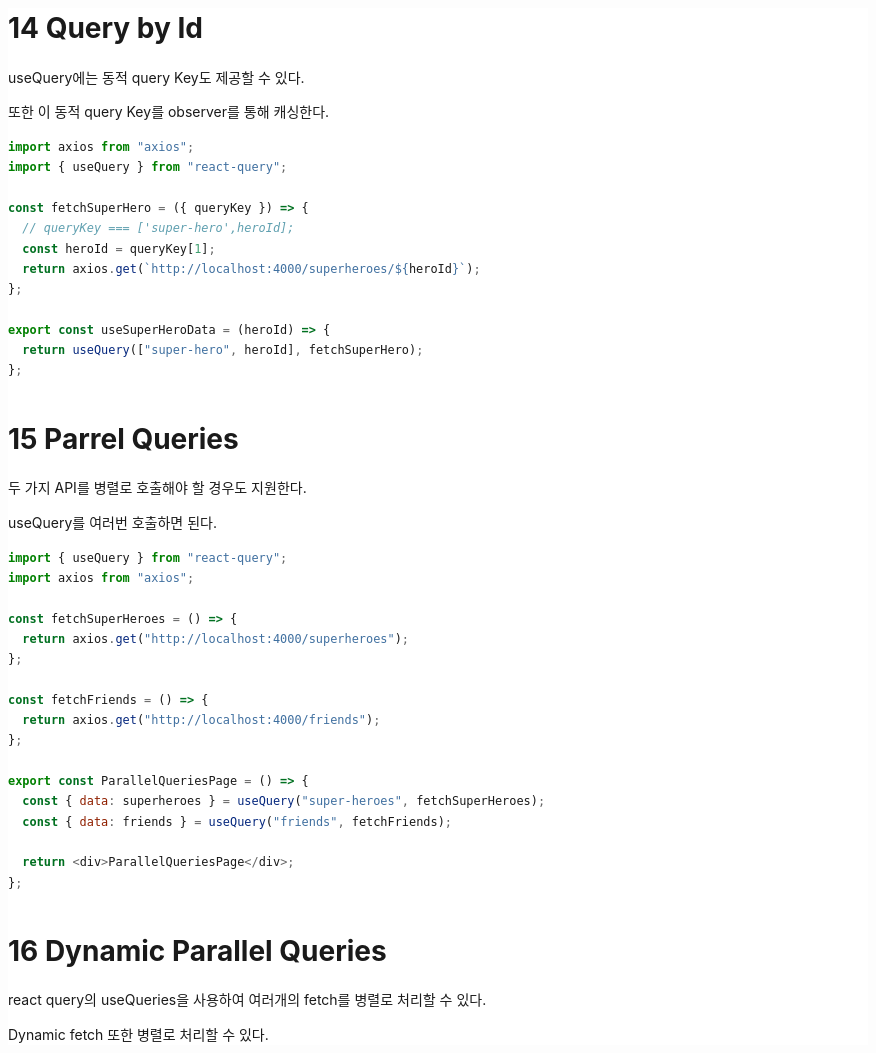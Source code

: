 # 14 Query by Id

useQuery에는 동적 query Key도 제공할 수 있다.

또한 이 동적 query Key를 observer를 통해 캐싱한다.

```js
import axios from "axios";
import { useQuery } from "react-query";

const fetchSuperHero = ({ queryKey }) => {
  // queryKey === ['super-hero',heroId];
  const heroId = queryKey[1];
  return axios.get(`http://localhost:4000/superheroes/${heroId}`);
};

export const useSuperHeroData = (heroId) => {
  return useQuery(["super-hero", heroId], fetchSuperHero);
};
```

# 15 Parrel Queries

두 가지 API를 병렬로 호출해야 할 경우도 지원한다.

useQuery를 여러번 호출하면 된다.

```js
import { useQuery } from "react-query";
import axios from "axios";

const fetchSuperHeroes = () => {
  return axios.get("http://localhost:4000/superheroes");
};

const fetchFriends = () => {
  return axios.get("http://localhost:4000/friends");
};

export const ParallelQueriesPage = () => {
  const { data: superheroes } = useQuery("super-heroes", fetchSuperHeroes);
  const { data: friends } = useQuery("friends", fetchFriends);

  return <div>ParallelQueriesPage</div>;
};
```

# 16 Dynamic Parallel Queries

react query의 useQueries을 사용하여 여러개의 fetch를 병렬로 처리할 수 있다.

Dynamic fetch 또한 병렬로 처리할 수 있다.

